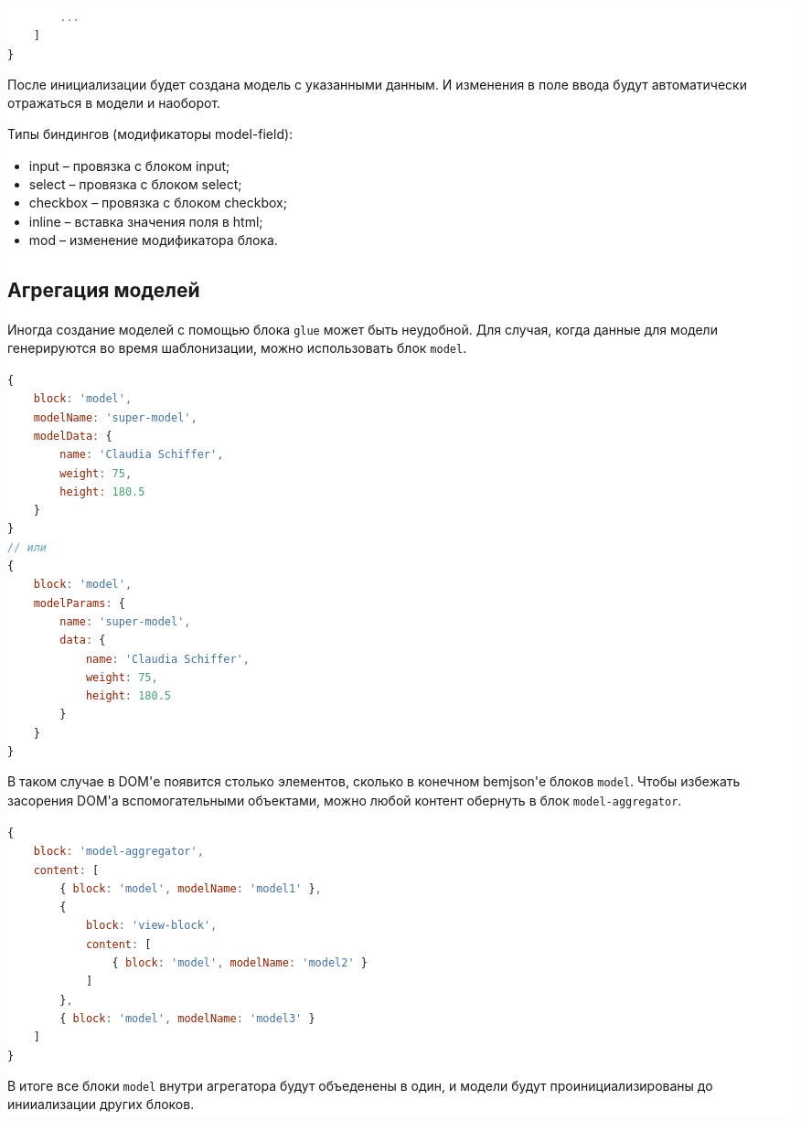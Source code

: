 ````javascript
        ...
    ]
}
````
После инициализации будет создана модель с указанными данным. И изменения в поле ввода будут автоматически отражаться в модели и наоборот.

Типы биндингов (модификаторы model-field):
*  input – провязка с блоком input;
*  select – провязка с блоком select;
*  checkbox – провязка с блоком checkbox;
*  inline – вставка значения поля в html;
*  mod – изменение модификатора блока.

## Агрегация моделей

Иногда создание моделей с помощью блока `glue` может быть неудобной. Для случая, когда данные для модели генерируются во время шаблонизации, можно использовать блок `model`.
```javascript
{
    block: 'model',
    modelName: 'super-model',
    modelData: {
        name: 'Claudia Schiffer',
        weight: 75,
        height: 180.5
    }
}
// или
{
    block: 'model',
    modelParams: {
        name: 'super-model',
        data: {
            name: 'Claudia Schiffer',
            weight: 75,
            height: 180.5
        }
    }
}
```
В таком случае в DOM'е появится столько элементов, сколько в конечном bemjson'е блоков `model`. Чтобы избежать засорения DOM'а вспомогательными объектами, можно любой контент обернуть в блок `model-aggregator`.
```javascript
{
    block: 'model-aggregator',
    content: [
        { block: 'model', modelName: 'model1' },
        {
            block: 'view-block',
            content: [
                { block: 'model', modelName: 'model2' }
            ]
        },
        { block: 'model', modelName: 'model3' }
    ]
}
```
В итоге все блоки `model` внутри агрегатора будут объеденены в один, и модели будут проинициализированы до инииализации других блоков.
